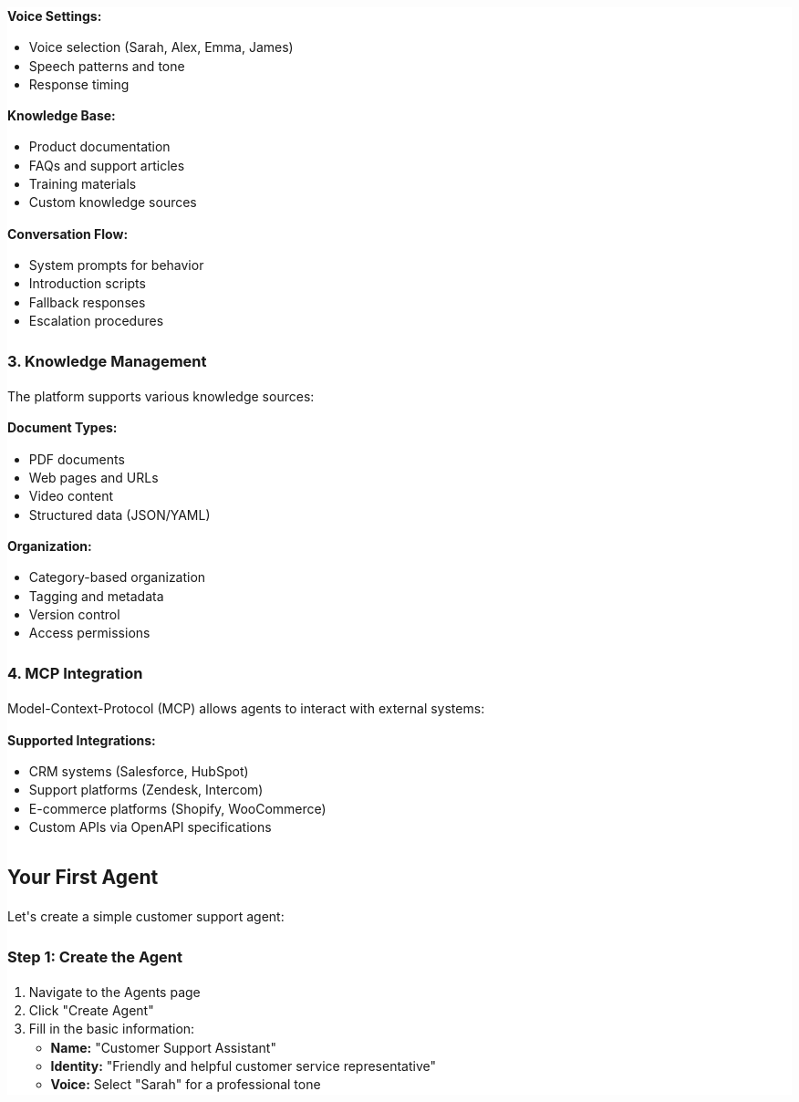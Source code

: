 **Voice Settings:**
- Voice selection (Sarah, Alex, Emma, James)
- Speech patterns and tone
- Response timing

**Knowledge Base:**
- Product documentation
- FAQs and support articles
- Training materials
- Custom knowledge sources

**Conversation Flow:**
- System prompts for behavior
- Introduction scripts
- Fallback responses
- Escalation procedures

### 3. Knowledge Management

The platform supports various knowledge sources:

**Document Types:**
- PDF documents
- Web pages and URLs
- Video content
- Structured data (JSON/YAML)

**Organization:**
- Category-based organization
- Tagging and metadata
- Version control
- Access permissions

### 4. MCP Integration

Model-Context-Protocol (MCP) allows agents to interact with external systems:

**Supported Integrations:**
- CRM systems (Salesforce, HubSpot)
- Support platforms (Zendesk, Intercom)
- E-commerce platforms (Shopify, WooCommerce)
- Custom APIs via OpenAPI specifications

## Your First Agent

Let's create a simple customer support agent:

### Step 1: Create the Agent

1. Navigate to the Agents page
2. Click "Create Agent"
3. Fill in the basic information:
   - **Name:** "Customer Support Assistant"
   - **Identity:** "Friendly and helpful customer service representative"
   - **Voice:** Select "Sarah" for a professional tone
